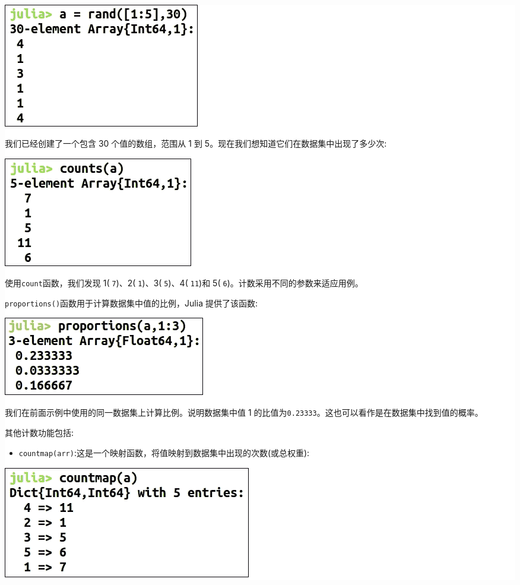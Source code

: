 ![Counting functions](img/B05321_03_38.jpg)

我们已经创建了一个包含 30 个值的数组，范围从 1 到 5。现在我们想知道它们在数据集中出现了多少次:

![Counting functions](img/B05321_03_39.jpg)

使用`count`函数，我们发现 1( `7`)、2( `1`)、3( `5`)、4( `11`)和 5( `6`)。计数采用不同的参数来适应用例。

`proportions()`函数用于计算数据集中值的比例，Julia 提供了该函数:

![Counting functions](img/B05321_03_40.jpg)

我们在前面示例中使用的同一数据集上计算比例。说明数据集中值 1 的比值为`0.23333`。这也可以看作是在数据集中找到值的概率。

其他计数功能包括:

*   `countmap(arr)`:这是一个映射函数，将值映射到数据集中出现的次数(或总权重):

![Counting functions](img/B05321_03_41.jpg)
